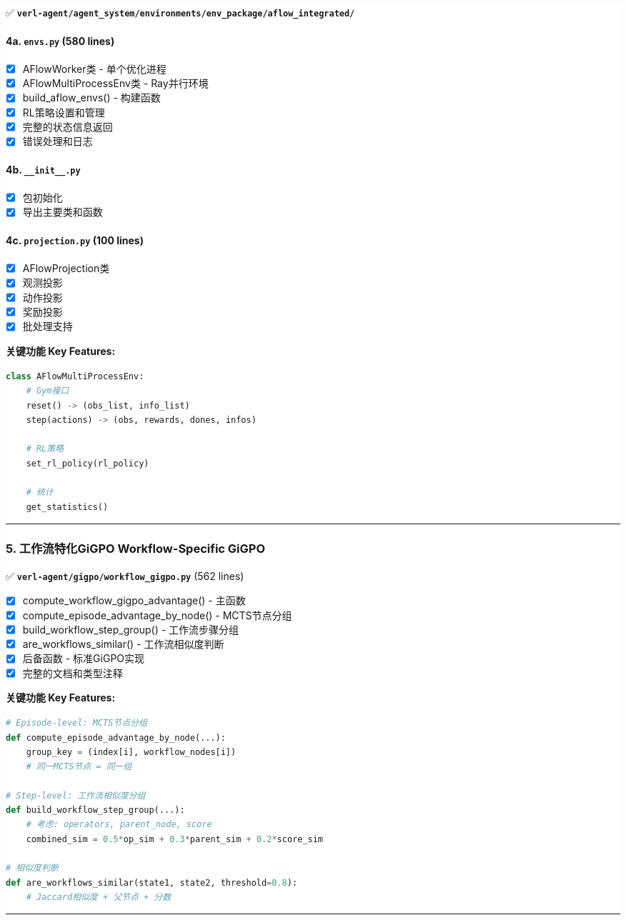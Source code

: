 ✅ **`verl-agent/agent_system/environments/env_package/aflow_integrated/`**

#### 4a. `envs.py` (580 lines)
- [x] AFlowWorker类 - 单个优化进程
- [x] AFlowMultiProcessEnv类 - Ray并行环境
- [x] build_aflow_envs() - 构建函数
- [x] RL策略设置和管理
- [x] 完整的状态信息返回
- [x] 错误处理和日志

#### 4b. `__init__.py`
- [x] 包初始化
- [x] 导出主要类和函数

#### 4c. `projection.py` (100 lines)
- [x] AFlowProjection类
- [x] 观测投影
- [x] 动作投影
- [x] 奖励投影
- [x] 批处理支持

**关键功能 Key Features:**
```python
class AFlowMultiProcessEnv:
    # Gym接口
    reset() -> (obs_list, info_list)
    step(actions) -> (obs, rewards, dones, infos)

    # RL策略
    set_rl_policy(rl_policy)

    # 统计
    get_statistics()
```

---

### 5. 工作流特化GiGPO Workflow-Specific GiGPO

✅ **`verl-agent/gigpo/workflow_gigpo.py`** (562 lines)
- [x] compute_workflow_gigpo_advantage() - 主函数
- [x] compute_episode_advantage_by_node() - MCTS节点分组
- [x] build_workflow_step_group() - 工作流步骤分组
- [x] are_workflows_similar() - 工作流相似度判断
- [x] 后备函数 - 标准GiGPO实现
- [x] 完整的文档和类型注释

**关键功能 Key Features:**
```python
# Episode-level: MCTS节点分组
def compute_episode_advantage_by_node(...):
    group_key = (index[i], workflow_nodes[i])
    # 同一MCTS节点 = 同一组

# Step-level: 工作流相似度分组
def build_workflow_step_group(...):
    # 考虑: operators, parent_node, score
    combined_sim = 0.5*op_sim + 0.3*parent_sim + 0.2*score_sim

# 相似度判断
def are_workflows_similar(state1, state2, threshold=0.8):
    # Jaccard相似度 + 父节点 + 分数
```

---